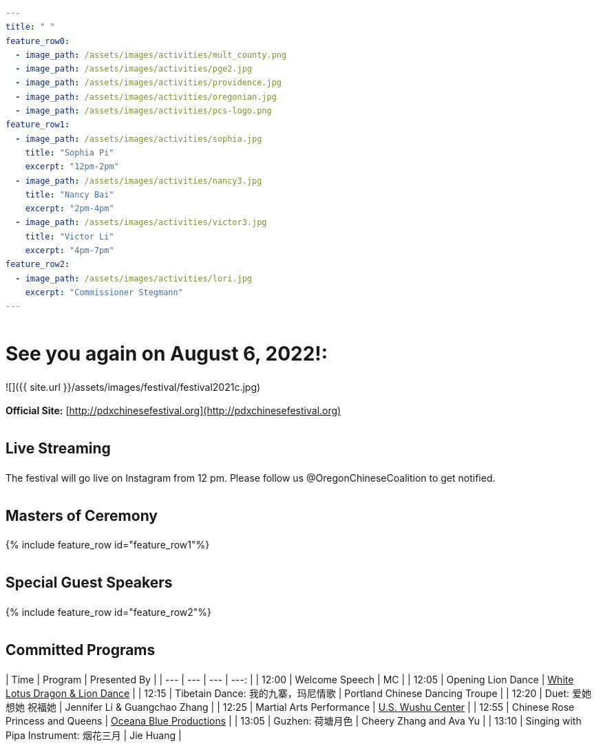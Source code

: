 ```yaml
---
title: " "
feature_row0:
  - image_path: /assets/images/activities/mult_county.png
  - image_path: /assets/images/activities/pge2.jpg
  - image_path: /assets/images/activities/providence.jpg
  - image_path: /assets/images/activities/oregonian.jpg
  - image_path: /assets/images/activities/pcs-logo.png
feature_row1:
  - image_path: /assets/images/activities/sophia.jpg
    title: "Sophia Pi"
    excerpt: "12pm-2pm"
  - image_path: /assets/images/activities/nancy3.jpg
    title: "Nancy Bai"
    excerpt: "2pm-4pm"
  - image_path: /assets/images/activities/victor3.jpg
    title: "Victor Li"
    excerpt: "4pm-7pm"
feature_row2:
  - image_path: /assets/images/activities/lori.jpg
    excerpt: "Commissioner Stegmann"
---
```


# See you again on August 6, 2022!:

![]({{ site.url }}/assets/images/festival/festival2021c.jpg)

**Official Site:** [http://pdxchinesefestival.org](http://pdxchinesefestival.org)

## Live Streaming

The festival will go live on Instagram from 12 pm. Please follow us @OregonChineseCoalition to get notified.

## Masters of Ceremony

{% include feature_row id="feature_row1"%}

## Special Guest Speakers

{% include feature_row id="feature_row2"%}

## Committed Programs  

| Time | Program | Presented By |
| --- | --- | --- | ---: |
| 12:00 | Welcome Speech | MC |
| 12:05 | Opening Lion Dance | [White Lotus Dragon & Lion Dance](https://www.whitelotusliondance.com/) |
| 12:15 | Tibetain Dance: 我的九寨，玛尼情歌 | Portland Chinese Dancing Troupe |
| 12:20 | Duet: 爱她 想她 祝福她 | Jennifer Li & Guangchao Zhang |
| 12:25 | Martial Arts Performance | [U.S. Wushu Center](https://uswushu.com/) |
| 12:55 | Chinese Rose Princess and Queens | [Oceana Blue Productions](http://oceanablueusa.com/) |
| 13:05 | Guzhen: 荷塘月色 | Cheery Zhang and Ava Yu |
| 13:10 | Singing with Pipa Instrument: 烟花三月 | Jie Huang |